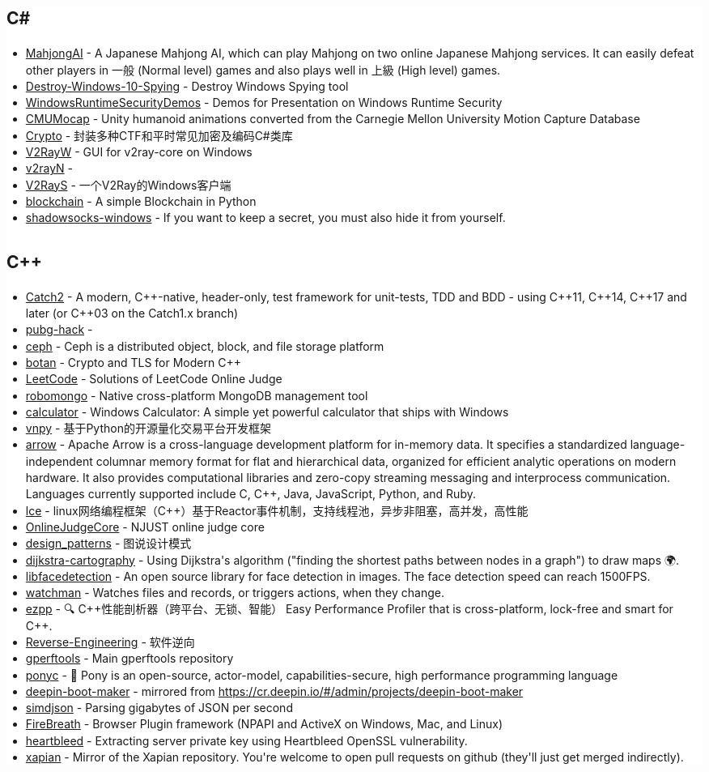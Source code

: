 ## C# # 

- [MahjongAI](https://github.com/zhangjk95/MahjongAI) - A Japanese Mahjong AI, which can play Mahjong on two online Japanese Mahjong services. It can easily defeat other players in 一般 (Normal level) games and also plays well in 上級 (High level) games.
- [Destroy-Windows-10-Spying](https://github.com/Nummer/Destroy-Windows-10-Spying) - Destroy Windows Spying tool
- [WindowsRuntimeSecurityDemos](https://github.com/tyranid/WindowsRuntimeSecurityDemos) - Demos for Presentation on Windows Runtime Security
- [CMUMocap](https://github.com/keijiro/CMUMocap) - Unity humanoid animations converted from the Carnegie Mellon University Motion Capture Database
- [Crypto](https://github.com/WWILLV/Crypto) - 封装多种CTF和平时常见加密及编码C#类库
- [V2RayW](https://github.com/Cenmrev/V2RayW) - GUI for v2ray-core on Windows
- [v2rayN](https://github.com/2dust/v2rayN) - 
- [V2RayS](https://github.com/Shinlor/V2RayS) - 一个V2Ray的Windows客户端
- [blockchain](https://github.com/dvf/blockchain) - A simple Blockchain in Python
- [shadowsocks-windows](https://github.com/shadowsocks/shadowsocks-windows) - If you want to keep a secret, you must also hide it from yourself.

## C++ 

- [Catch2](https://github.com/catchorg/Catch2) - A modern, C++-native, header-only, test framework for unit-tests, TDD and BDD - using C++11, C++14, C++17 and later (or C++03 on the Catch1.x branch)
- [pubg-hack](https://github.com/rozbo/pubg-hack) - 
- [ceph](https://github.com/ceph/ceph) - Ceph is a distributed object, block, and file storage platform
- [botan](https://github.com/randombit/botan) - Crypto and TLS for Modern C++
- [LeetCode](https://github.com/MaskRay/LeetCode) - Solutions of LeetCode Online Judge
- [robomongo](https://github.com/Studio3T/robomongo) - Native cross-platform MongoDB management tool
- [calculator](https://github.com/Microsoft/calculator) - Windows Calculator: A simple yet powerful calculator that ships with Windows
- [vnpy](https://github.com/vnpy/vnpy) - 基于Python的开源量化交易平台开发框架
- [arrow](https://github.com/apache/arrow) - Apache Arrow is a cross-language development platform for in-memory data. It specifies a standardized language-independent columnar memory format for flat and hierarchical data, organized for efficient analytic operations on modern hardware. It also provides computational libraries and zero-copy streaming messaging and interprocess communication. Languages currently supported include C, C++, Java, JavaScript, Python, and Ruby.
- [lce](https://github.com/starjiang/lce) - linux网络编程框架（C++）基于Reactor事件机制，支持线程池，异步非阻塞，高并发，高性能
- [OnlineJudgeCore](https://github.com/NJUST-FishTeam/OnlineJudgeCore) - NJUST online judge core
- [design_patterns](https://github.com/me115/design_patterns) - 图说设计模式
- [dijkstra-cartography](https://github.com/ibaaj/dijkstra-cartography) - Using Dijkstra's algorithm ("finding the shortest paths between nodes in a graph") to draw maps :earth_africa:.
- [libfacedetection](https://github.com/ShiqiYu/libfacedetection) - An open source library for face detection in images. The face detection speed can reach 1500FPS.
- [watchman](https://github.com/facebook/watchman) - Watches files and records, or triggers actions, when they change.
- [ezpp](https://github.com/ez8-co/ezpp) - 🔍 C++性能剖析器（跨平台、无锁、智能） Easy Performance Profiler that is cross-platform, lock-free and smart  for C++.
- [Reverse-Engineering](https://github.com/rootkiter/Reverse-Engineering) - 软件逆向
- [gperftools](https://github.com/gperftools/gperftools) - Main gperftools repository
- [ponyc](https://github.com/ponylang/ponyc) - :horse: Pony is an open-source, actor-model, capabilities-secure, high performance programming language
- [deepin-boot-maker](https://github.com/linuxdeepin/deepin-boot-maker) - mirrored from https://cr.deepin.io/#/admin/projects/deepin-boot-maker
- [simdjson](https://github.com/lemire/simdjson) - Parsing gigabytes of JSON per second
- [FireBreath](https://github.com/firebreath/FireBreath) - Browser Plugin framework (NPAPI and ActiveX on Windows, Mac, and Linux)
- [heartbleed](https://github.com/indutny/heartbleed) - Extracting server private key using Heartbleed OpenSSL vulnerability.
- [xapian](https://github.com/xapian/xapian) - Mirror of the Xapian repository.  You're welcome to open pull requests on github (they'll just get merged indirectly).